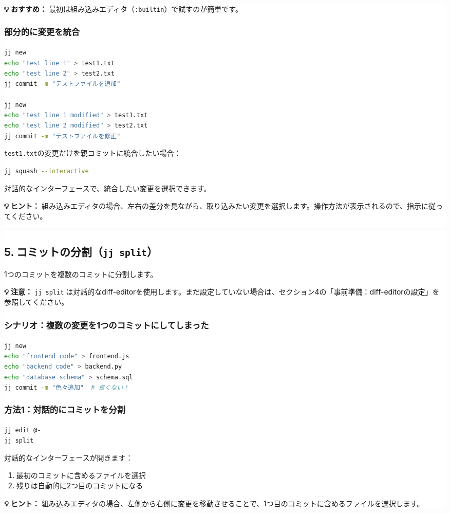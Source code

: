 **💡 おすすめ：** 最初は組み込みエディタ（`:builtin`）で試すのが簡単です。

### 部分的に変更を統合

```bash
jj new
echo "test line 1" > test1.txt
echo "test line 2" > test2.txt
jj commit -m "テストファイルを追加"

jj new
echo "test line 1 modified" > test1.txt
echo "test line 2 modified" > test2.txt
jj commit -m "テストファイルを修正"
```

`test1.txt`の変更だけを親コミットに統合したい場合：

```bash
jj squash --interactive
```

対話的なインターフェースで、統合したい変更を選択できます。

**💡 ヒント：** 組み込みエディタの場合、左右の差分を見ながら、取り込みたい変更を選択します。操作方法が表示されるので、指示に従ってください。

---

## 5. コミットの分割（`jj split`）

1つのコミットを複数のコミットに分割します。

**💡 注意：** `jj split` は対話的なdiff-editorを使用します。まだ設定していない場合は、セクション4の「事前準備：diff-editorの設定」を参照してください。

### シナリオ：複数の変更を1つのコミットにしてしまった

```bash
jj new
echo "frontend code" > frontend.js
echo "backend code" > backend.py
echo "database schema" > schema.sql
jj commit -m "色々追加"  # 良くない！
```

### 方法1：対話的にコミットを分割

```bash
jj edit @-
jj split
```

対話的なインターフェースが開きます：

1. 最初のコミットに含めるファイルを選択
2. 残りは自動的に2つ目のコミットになる

**💡 ヒント：** 組み込みエディタの場合、左側から右側に変更を移動させることで、1つ目のコミットに含めるファイルを選択します。
